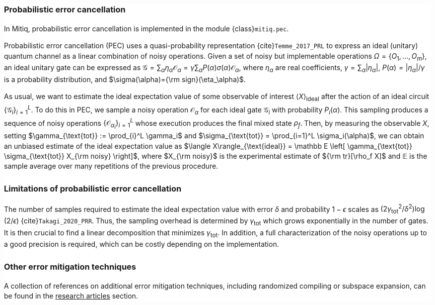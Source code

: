 ### Probabilistic error cancellation

In Mitiq, probabilistic error cancellation is implemented in the module
{class}`mitiq.pec`.

Probabilistic error cancellation (PEC) uses a quasi-probability
representation {cite}`Temme_2017_PRL` to
express an ideal (unitary) quantum channel as a linear combination of
noisy operations. Given a set of noisy but implementable operations
$\Omega = \{O_1, \dots, O_m\}$, an ideal unitary gate can be expressed
as
$\mathcal{G} = \sum_{\alpha} \eta_{\alpha} \mathcal{O}_\alpha = \gamma \sum_{\alpha} P(\alpha) \sigma(\alpha) \mathcal{O}_\alpha$,
where $\eta_\alpha$ are real coefficients,
$\gamma = \sum_{\alpha} |\eta_\alpha|$,
$P(\alpha)=|\eta_\alpha | /\gamma$ is a probability distribution, and
$\sigma(\alpha)={\rm sign}(\eta_\alpha)$.

As usual, we want to estimate the ideal expectation value of some
observable of interest $\langle X\rangle_{\text{ideal}}$ after the
action of an ideal circuit $\{\mathcal{\mathcal G}_i\}_{i=1}^L$. To do
this in PEC, we sample a noisy operation $\mathcal{O}_{\alpha}$ for each
ideal gate $\mathcal{G}_i$ with probability $P_i(\alpha)$. This sampling
produces a sequence of noisy operations
$\{\mathcal{O}_{\alpha_i}\}_{i=1}^L$ whose execution produces the final
mixed state $\rho_f$. Then, by measuring the observable $X$, setting
$\gamma_{\text{tot}} := \prod_{i}^L \gamma_i$ and
$\sigma_{\text{tot}} = \prod_{i=1}^L \sigma_i(\alpha)$, we can obtain an
unbiased estimate of the ideal expectation value as
$\langle X\rangle_{\text{ideal}} =  \mathbb E \left[ \gamma_{\text{tot}} \sigma_{\text{tot}} X_{\rm noisy} \right]$,
where $X_{\rm noisy}$ is the experimental estimate of
${\rm tr}[\rho_f X]$ and $\mathbb E$ is the sample average over many
repetitions of the previous procedure.

### Limitations of probabilistic error cancellation

The number of samples required to estimate the ideal expectation value
with error $\delta$ and probability $1-\epsilon$ scales as
$\left(2 \gamma_{\text{tot}}^{2} / \delta^{2}\right) \log (2 / \epsilon)$
{cite}`Takagi_2020_PRR`. Thus, the sampling
overhead is determined by $\gamma_{\text{tot}}$ which grows
exponentially in the number of gates. It is then crucial to find a
linear decomposition that minimizes $\gamma_{\text{tot}}$. In addition,
a full characterization of the noisy operations up to a good precision
is required, which can be costly depending on the implementation.

### Other error mitigation techniques

A collection of references on additional error mitigation techniques,
including randomized compiling or subspace expansion, can be found in
the [research articles](#research-articles) section.
